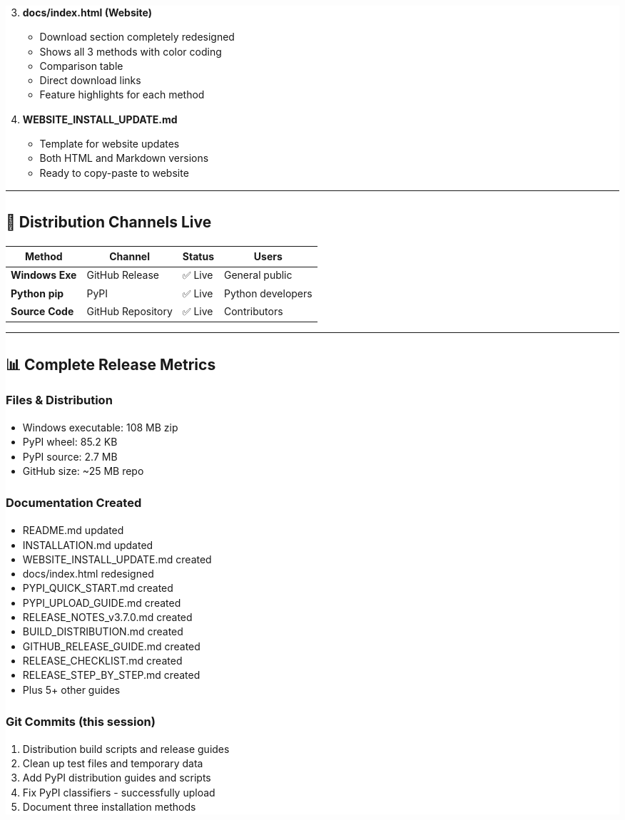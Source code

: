 3. **docs/index.html (Website)**
   - Download section completely redesigned
   - Shows all 3 methods with color coding
   - Comparison table
   - Direct download links
   - Feature highlights for each method

4. **WEBSITE_INSTALL_UPDATE.md**
   - Template for website updates
   - Both HTML and Markdown versions
   - Ready to copy-paste to website

---

## 🚀 Distribution Channels Live

| Method | Channel | Status | Users |
|--------|---------|--------|-------|
| **Windows Exe** | GitHub Release | ✅ Live | General public |
| **Python pip** | PyPI | ✅ Live | Python developers |
| **Source Code** | GitHub Repository | ✅ Live | Contributors |

---

## 📊 Complete Release Metrics

### **Files & Distribution**
- Windows executable: 108 MB zip
- PyPI wheel: 85.2 KB
- PyPI source: 2.7 MB
- GitHub size: ~25 MB repo

### **Documentation Created**
- README.md updated
- INSTALLATION.md updated
- WEBSITE_INSTALL_UPDATE.md created
- docs/index.html redesigned
- PYPI_QUICK_START.md created
- PYPI_UPLOAD_GUIDE.md created
- RELEASE_NOTES_v3.7.0.md created
- BUILD_DISTRIBUTION.md created
- GITHUB_RELEASE_GUIDE.md created
- RELEASE_CHECKLIST.md created
- RELEASE_STEP_BY_STEP.md created
- Plus 5+ other guides

### **Git Commits** (this session)
1. Distribution build scripts and release guides
2. Clean up test files and temporary data
3. Add PyPI distribution guides and scripts
4. Fix PyPI classifiers - successfully upload
5. Document three installation methods
